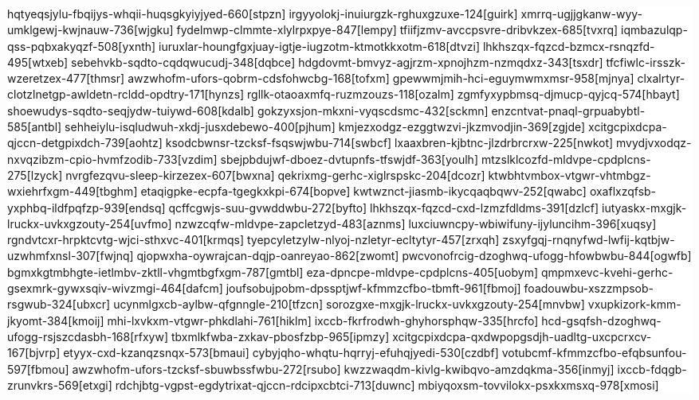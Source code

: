 hqtyeqsjylu-fbqijys-whqii-huqsgkyiyjyed-660[stpzn]
irgyyolokj-inuiurgzk-rghuxgzuxe-124[guirk]
xmrrq-ugjjgkanw-wyy-umklgewj-kwjnauw-736[wjgku]
fydelmwp-clmmte-xlylrpxpye-847[lempy]
tfiifjzmv-avccpsvre-dribvkzex-685[tvxrq]
iqmbazulqp-qss-pqbxakyqzf-508[yxnth]
iuruxlar-houngfgxjuay-igtje-iugzotm-ktmotkkxotm-618[dtvzi]
lhkhszqx-fqzcd-bzmcx-rsnqzfd-495[wtxeb]
sebehvkb-sqdto-cqdqwucudj-348[dqbce]
hdgdovmt-bmvyz-agjrzm-xpnojhzm-nzmqdxz-343[tsxdr]
tfcfiwlc-irsszk-wzeretzex-477[thmsr]
awzwhofm-ufors-qobrm-cdsfohwcbg-168[tofxm]
gpewwmjmih-hci-eguymwmxmsr-958[mjnya]
clxalrtyr-clotzlnetgp-awldetn-rcldd-opdtry-171[hynzs]
rgllk-otaoaxmfq-ruzmzouzs-118[ozalm]
zgmfyxypbmsq-djmucp-qyjcq-574[hbayt]
shoewudys-sqdto-seqjydw-tuiywd-608[kdalb]
gokzyxsjon-mkxni-vyqscdsmc-432[sckmn]
enzcntvat-pnaql-grpuabybtl-585[antbl]
sehheiylu-isqludwuh-xkdj-jusxdebewo-400[pjhum]
kmjezxodgz-ezggtwzvi-jkzmvodjin-369[zgjde]
xcitgcpixdcpa-qjccn-detgpixdch-739[aohtz]
ksodcbwnsr-tzcksf-fsqswjwbu-714[swbcf]
lxaaxbren-kjbtnc-jlzdrbrcrxw-225[nwkot]
mvydjvxodqz-nxvqzibzm-cpio-hvmfzodib-733[vzdim]
sbejpbdujwf-dboez-dvtupnfs-tfswjdf-363[youlh]
mtzslklcozfd-mldvpe-cpdplcns-275[lzyck]
nvrgfezqvu-sleep-kirzezex-607[bwxna]
qekrixmg-gerhc-xiglrspskc-204[dcozr]
ktwbhtvmbox-vtgwr-vhtmbgz-wxiehrfxgm-449[tbghm]
etaqigpke-ecpfa-tgegkxkpi-674[bopve]
kwtwznct-jiasmb-ikycqaqbqwv-252[qwabc]
oxaflxzqfsb-yxphbq-ildfpqfzp-939[endsq]
qcffcgwjs-suu-gvwddwbu-272[byfto]
lhkhszqx-fqzcd-cxd-lzmzfdldms-391[dzlcf]
iutyaskx-mxgjk-lruckx-uvkxgzouty-254[uvfmo]
nzwzcqfw-mldvpe-zapcletzyd-483[aznms]
luxciuwncpy-wbiwifuny-ijyluncihm-396[xuqsy]
rgndvtcxr-hrpktcvtg-wjci-sthxvc-401[krmqs]
tyepcyletzylw-nlyoj-nzletyr-ecltytyr-457[zrxqh]
zsxyfgqj-rnqnyfwd-lwfij-kqtbjw-uzwhmfxnsl-307[fwjnq]
qjopwxha-oywrajcan-dqjp-oanreyao-862[zwomt]
pwcvonofrcig-dzoghwq-ufogg-hfowbwbu-844[ogwfb]
bgmxkgtmbhgte-ietlmbv-zktll-vhgmtbgfxgm-787[gmtbl]
eza-dpncpe-mldvpe-cpdplcns-405[uobym]
qmpmxevc-kvehi-gerhc-gsexmrk-gywxsqiv-wivzmgi-464[dafcm]
joufsobujpobm-dpssptjwf-kfmmzcfbo-tbmft-961[fbmoj]
foadouwbu-xszzmpsob-rsgwub-324[ubxcr]
ucynmlgxcb-aylbw-qfgnngle-210[tfzcn]
sorozgxe-mxgjk-lruckx-uvkxgzouty-254[mnvbw]
vxupkizork-kmm-jkyomt-384[kmoij]
mhi-lxvkxm-vtgwr-phkdlahi-761[hiklm]
ixccb-fkrfrodwh-ghyhorsphqw-335[hrcfo]
hcd-gsqfsh-dzoghwq-ufogg-rsjszcdasbh-168[rfxyw]
tbxmlkfwba-zxkav-pbosfzbp-965[ipmzy]
xcitgcpixdcpa-qxdwpopgsdjh-uadltg-uxcpcrxcv-167[bjvrp]
etyyx-cxd-kzanqzsnqx-573[bmaui]
cybyjqho-whqtu-hqrryj-efuhqjyedi-530[czdbf]
votubcmf-kfmmzcfbo-efqbsunfou-597[fbmou]
awzwhofm-ufors-tzcksf-sbuwbssfwbu-272[rsubo]
kwzzwaqdm-kivlg-kwibqvo-amzdqkma-356[inmyj]
ixccb-fdqgb-zrunvkrs-569[etxgi]
rdchjbtg-vgpst-egdytrixat-qjccn-rdcipxcbtci-713[duwnc]
mbiyqoxsm-tovvilokx-psxkxmsxq-978[xmosi]